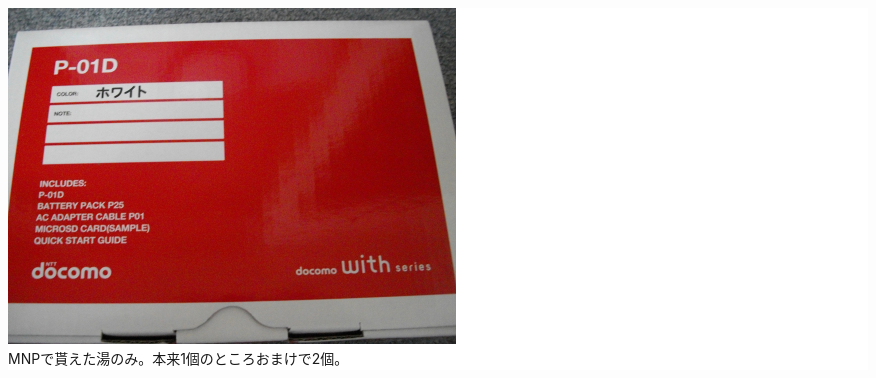 <a href="/wp-content/uploads/mnp_20120712_04.jpg" target="_blank"><img src="/wp-content/uploads/mnp_20120712_04.jpg" alt="" title="mnp_20120712_04" width="448" height="336" class="alignnone size-full wp-image-1408" /></a><br />
MNPで貰えた湯のみ。本来1個のところおまけで2個。<br />